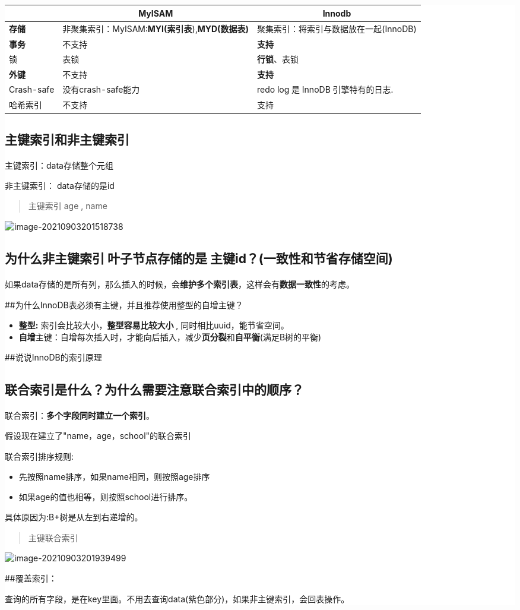 |            | MyISAM                                             | Innodb                                 |
| ---------- | -------------------------------------------------- | -------------------------------------- |
| **存储**   | 非聚集索引：MyISAM:**MYI(索引表**),**MYD(数据表)** | 聚集索引：将索引与数据放在一起(InnoDB) |
| **事务**   | 不支持                                             | **支持**                               |
| 锁         | 表锁                                               | **行锁**、表锁                         |
| **外键**   | 不支持                                             | **支持**                               |
| Crash-safe | 没有crash-safe能力                                 | redo log 是 InnoDB 引擎特有的日志.     |
| 哈希索引   | 不支持                                             | 支持                                   |

## 主键索引和非主键索引

主键索引：data存储整个元组

非主键索引： data存储的是id

>  主键索引 age , name

![image-20210903201518738](https://ljjblog.oss-cn-beijing.aliyuncs.com/img/image-20210903201518738.png)

## 为什么非主键索引 叶子节点存储的是 主键id？(一致性和节省存储空间)

如果data存储的是所有列，那么插入的时候，会**维护多个索引表**，这样会有**数据一致性**的考虑。

##为什么InnoDB表必须有主键，并且推荐使用整型的自增主键？

* **整型:** 索引会比较大小，**整型容易比较大小** , 同时相比uuid，能节省空间。
* **自增**主键：自增每次插入时，才能向后插入，减少**页分裂**和**自平衡**(满足B树的平衡)

##说说InnoDB的索引原理



## 联合索引是什么？为什么需要注意联合索引中的顺序？

联合索引：**多个字段同时建立一个索引**。

假设现在建立了"name，age，school"的联合索引

联合索引排序规则: 

* 先按照name排序，如果name相同，则按照age排序

* 如果age的值也相等，则按照school进行排序。

具体原因为:B+树是从左到右递增的。

>  主键联合索引

![image-20210903201939499](https://ljjblog.oss-cn-beijing.aliyuncs.com/img/image-20210903201939499.png)

##覆盖索引：

查询的所有字段，是在key里面。不用去查询data(紫色部分)，如果非主键索引，会回表操作。
